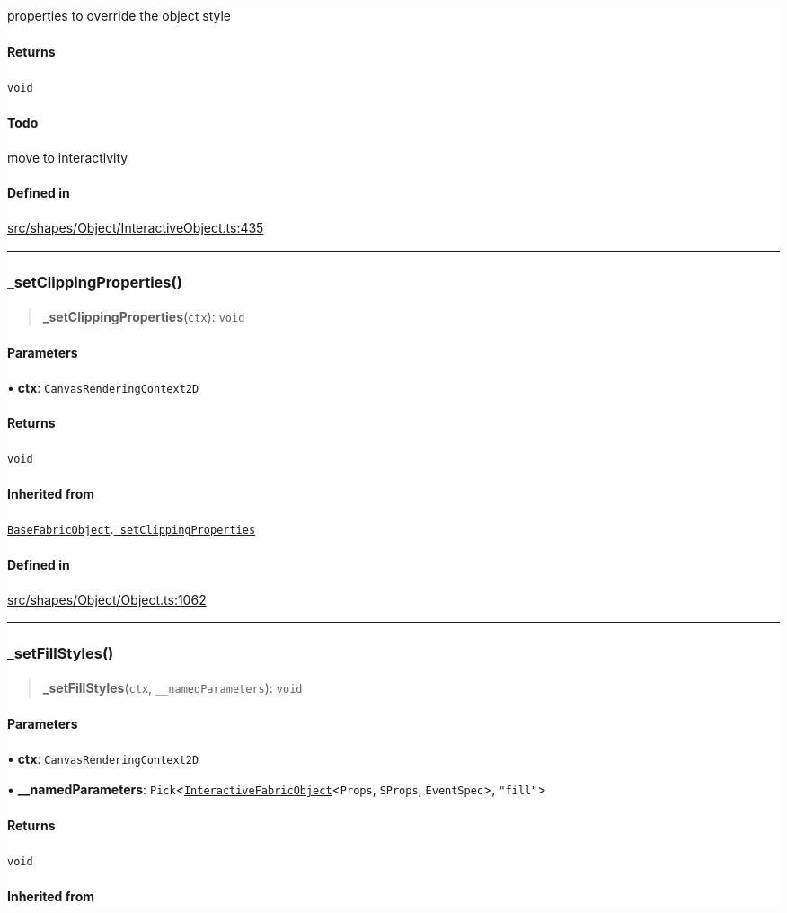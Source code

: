 properties to override the object style

#### Returns

`void`

#### Todo

move to interactivity

#### Defined in

[src/shapes/Object/InteractiveObject.ts:435](https://github.com/fabricjs/fabric.js/blob/5c1240d8b4662e45868dd33f385f941de21c8e9c/src/shapes/Object/InteractiveObject.ts#L435)

***

### \_setClippingProperties()

> **\_setClippingProperties**(`ctx`): `void`

#### Parameters

• **ctx**: `CanvasRenderingContext2D`

#### Returns

`void`

#### Inherited from

[`BaseFabricObject`](/api/classes/basefabricobject/).[`_setClippingProperties`](/api/classes/basefabricobject/#_setclippingproperties)

#### Defined in

[src/shapes/Object/Object.ts:1062](https://github.com/fabricjs/fabric.js/blob/5c1240d8b4662e45868dd33f385f941de21c8e9c/src/shapes/Object/Object.ts#L1062)

***

### \_setFillStyles()

> **\_setFillStyles**(`ctx`, `__namedParameters`): `void`

#### Parameters

• **ctx**: `CanvasRenderingContext2D`

• **\_\_namedParameters**: `Pick`\<[`InteractiveFabricObject`](/api/classes/interactivefabricobject/)\<`Props`, `SProps`, `EventSpec`\>, `"fill"`\>

#### Returns

`void`

#### Inherited from
